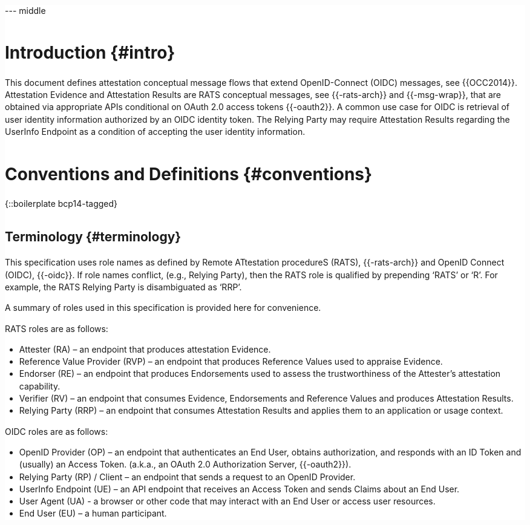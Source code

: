 --- middle


# Introduction {#intro}

This document defines attestation conceptual message flows that extend OpenID-Connect (OIDC) messages, see {{OCC2014}}.
Attestation Evidence and Attestation Results are RATS conceptual messages, see {{-rats-arch}} and {{-msg-wrap}}, that are obtained
via appropriate APIs conditional on OAuth 2.0 access tokens {{-oauth2}}.
A common use case for OIDC is retrieval of user identity information authorized by an OIDC identity token.
The Relying Party may require Attestation Results regarding the UserInfo Endpoint as a condition of accepting the user identity
information.


# Conventions and Definitions {#conventions}

{::boilerplate bcp14-tagged}

## Terminology {#terminology}

This specification uses role names as defined by Remote ATtestation procedureS (RATS), {{-rats-arch}} and OpenID Connect (OIDC),
{{-oidc}}. If role names conflict, (e.g., Relying Party), then the RATS role is qualified by prepending ‘RATS’ or ‘R’.
For example, the RATS Relying Party is disambiguated as ‘RRP’.

A summary of roles used in this specification is provided here for convenience.

RATS roles are as follows:

* Attester (RA) – an endpoint that produces attestation Evidence.
* Reference Value Provider (RVP) – an endpoint that produces Reference Values used to appraise Evidence.
* Endorser (RE) – an endpoint that produces Endorsements used to assess the trustworthiness of the Attester’s attestation capability.
* Verifier (RV) – an endpoint that consumes Evidence, Endorsements and Reference Values and produces Attestation Results.
* Relying Party (RRP) – an endpoint that consumes Attestation Results and applies them to an application or usage context.

OIDC roles are as follows:

* OpenID Provider (OP) – an endpoint that authenticates an End User, obtains authorization, and responds with an ID Token
and (usually) an Access Token.
(a.k.a., an OAuth 2.0 Authorization Server, {{-oauth2}}).
* Relying Party (RP) / Client – an endpoint that sends a request to an OpenID Provider.
* UserInfo Endpoint (UE) – an API endpoint that receives an Access Token and sends Claims about an End User.
* User Agent (UA) - a browser or other code that may interact with an End User or access user resources.
* End User (EU) – a human participant.

